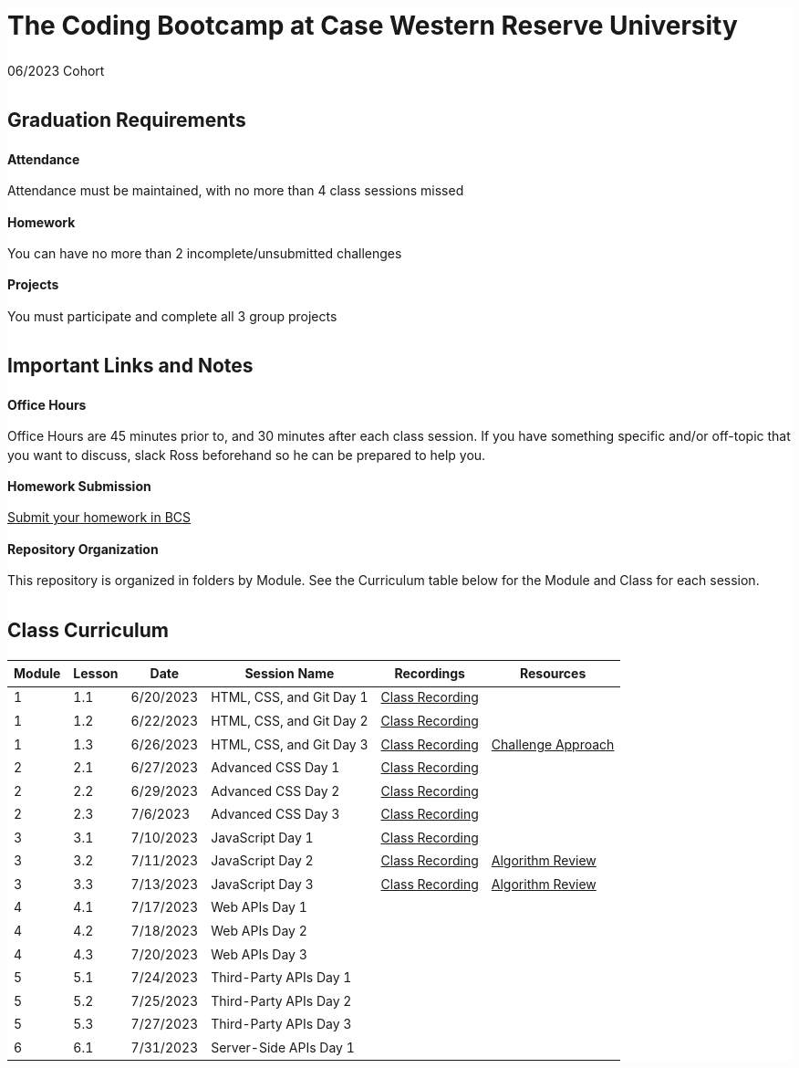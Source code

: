 # The Coding Bootcamp at Case Western Reserve University

06/2023 Cohort

## Graduation Requirements

**Attendance**

Attendance must be maintained, with no more than 4 class sessions missed

**Homework**

You can have no more than 2 incomplete/unsubmitted challenges

**Projects**

You must participate and complete all 3 group projects

## Important Links and Notes

**Office Hours**

Office Hours are 45 minutes prior to, and 30 minutes after each class session. If you have something specific and/or off-topic that you want to discuss, slack Ross beforehand so he can be prepared to help you.

**Homework Submission**

[Submit your homework in BCS](https://courses.bootcampspot.com/)

**Repository Organization**

This repository is organized in folders by Module. See the Curriculum table below for the Module and Class for each session.

## Class Curriculum

| Module | Lesson | Date | Session Name | Recordings | Resources |
| ------ | ------ | ------ | ------ | ------ | ------ |
| 1 | 1.1 | 6/20/2023 | HTML, CSS, and Git Day 1 | [Class Recording](https://zoom.us/rec/play/FsMKRXtYrHwqLciBXYumYciMi6WW8FIsX90W-TA1_XW7ctQaH5b7auvHZVkjN0a6eHX7wlKNYhjbqO5L.AX3VXA_FtbljENTW) |
| 1 | 1.2 | 6/22/2023 | HTML, CSS, and Git Day 2 | [Class Recording](https://zoom.us/rec/play/E23gKz5AuDRmR7BSzXG0E10-lORMrG3eoQBUNb9aGM97qNCsEo_yTvYlW8Mw5-nbeGcCBhzXcCWFCH62.BuRiY6tii2_QO0Wd) |
| 1 | 1.3 | 6/26/2023 | HTML, CSS, and Git Day 3 | [Class Recording](https://zoom.us/rec/play/caZfCEbrAi6bEahh0T4bPdsCLg4IYV_KetDa5CYZ2dtgEXjxBh9NIRM_IGrfrDYZ4A4h4YjFh2a6DTg.MAeG-_0l_Dc3wROF) | [Challenge Approach](https://zoom.us/rec/play/MeGzxuvpLL1wyhuajCSltJUGDHAvGK8HtJKD0g8PbIY0vVjdryqUYSTQqfoaJYK8OQOdJ733MaPp63v-.Pm9xbHhAI8_pOSvP) |
| 2 | 2.1 | 6/27/2023 | Advanced CSS Day 1 | [Class Recording](https://zoom.us/rec/play/TdEKmyhILP4ypuVb4hUDJp_4i4jebsnpjgiZtJy02AvD4gEogekhewlyhw1wRodhTg5oyB4DPghcSAA2.B5JexV3dSCFitbOq) |
| 2 | 2.2 | 6/29/2023 | Advanced CSS Day 2 | [Class Recording](https://zoom.us/rec/play/7MKpiZf3PUYoQd-U8PXG5oVfDTSO1sH0ga0B6z4cSmMVihwSjrg0QlsoE5bW981VDojF-rjPDoMF8Dxn.62QFEIyW4QEA3zVG) |
| 2 | 2.3 | 7/6/2023 | Advanced CSS Day 3 | [Class Recording](https://zoom.us/rec/play/xPqVypvsvz80U-oGfSnLMOTiV3UEW7Fc0f1GN184v-hRLU0et079-WBScliVjQwWQ1D_nJ1dVg-fRH2u.KLyzGP9rtTkF2kEv) |
| 3 | 3.1 | 7/10/2023 | JavaScript Day 1 | [Class Recording](https://zoom.us/rec/play/Psymn_W_Gou3ZpYDWX7xzB8__Siic-JENsSZvLyy7o2CIXsQaJ7k-5GG8SqBuXRZeiR-EcBIuwqyxFQe.ozZ6RJh3z5P3ZrqN) |
| 3 | 3.2 | 7/11/2023 | JavaScript Day 2 | [Class Recording](https://zoom.us/rec/play/lWBMVIthqwDv2PaP7S0s_ZfugKsl2mo8FaZq8ZR_jDqr5na16eRkAuVXbHMVGE3c31hplARIUX_ctjdQ.u-fIEvyBi6pOQKSw) | [Algorithm Review](https://zoom.us/rec/play/dTdD593usRkXsEDVbEOj4yMtEhp8MMwrwj6L2pta8CLDZQlPEmz6Z7-1Ji5TpVe7enT8XpjrzkNF4lR5.Wna7hJsrTLe_aG0m) |
| 3 | 3.3 | 7/13/2023 | JavaScript Day 3 | [Class Recording](https://zoom.us/rec/play/M_DQrH7UJ3Z_g-J1Z1aExDiHHHlQjjiNmci94sPqa-q-iAweZ2Y5d5KEv2Z7VoMu2VwbcfyvD4dZ-Y7q.nQZFEpLf4c643OUt) | [Algorithm Review](https://zoom.us/rec/play/8rdP2VjagARV2H1YrMREDEABZRZcewNaYwsaLh0ebKCu_gpEXUs6ucg2DfcszSbcPS5BaiaOtOI1MR61.BI4fS-hrBfHS7DRE) |
| 4 | 4.1 | 7/17/2023 | Web APIs Day 1 |  |
| 4 | 4.2 | 7/18/2023 | Web APIs Day 2 |  |
| 4 | 4.3 | 7/20/2023 | Web APIs Day 3 |  |
| 5 | 5.1 | 7/24/2023 | Third-Party APIs Day 1 |  |
| 5 | 5.2 | 7/25/2023 | Third-Party APIs Day 2 |  |
| 5 | 5.3 | 7/27/2023 | Third-Party APIs Day 3 |  |
| 6 | 6.1 | 7/31/2023 | Server-Side APIs Day 1 |  |